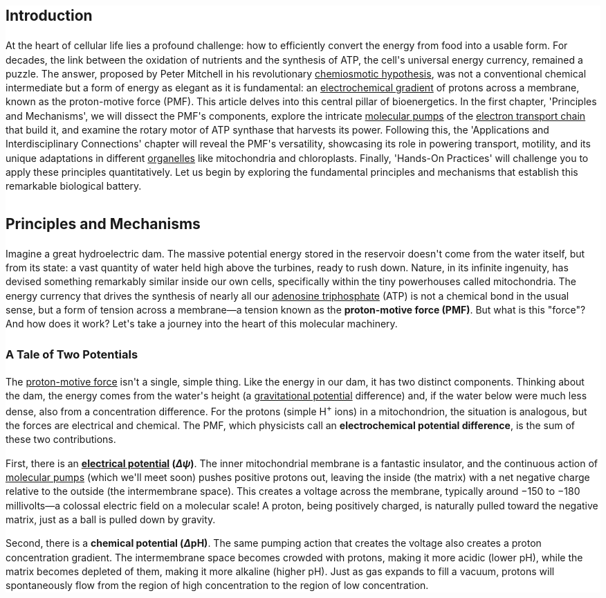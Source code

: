 ## Introduction
At the heart of cellular life lies a profound challenge: how to efficiently convert the energy from food into a usable form. For decades, the link between the oxidation of nutrients and the synthesis of ATP, the cell's universal energy currency, remained a puzzle. The answer, proposed by Peter Mitchell in his revolutionary [chemiosmotic hypothesis](@article_id:170141), was not a conventional chemical intermediate but a form of energy as elegant as it is fundamental: an [electrochemical gradient](@article_id:146983) of protons across a membrane, known as the proton-motive force (PMF). This article delves into this central pillar of bioenergetics. In the first chapter, 'Principles and Mechanisms', we will dissect the PMF's components, explore the intricate [molecular pumps](@article_id:196490) of the [electron transport chain](@article_id:144516) that build it, and examine the rotary motor of ATP synthase that harvests its power. Following this, the 'Applications and Interdisciplinary Connections' chapter will reveal the PMF's versatility, showcasing its role in powering transport, motility, and its unique adaptations in different [organelles](@article_id:154076) like mitochondria and chloroplasts. Finally, 'Hands-On Practices' will challenge you to apply these principles quantitatively. Let us begin by exploring the fundamental principles and mechanisms that establish this remarkable biological battery.

## Principles and Mechanisms

Imagine a great hydroelectric dam. The massive potential energy stored in the reservoir doesn't come from the water itself, but from its state: a vast quantity of water held high above the turbines, ready to rush down. Nature, in its infinite ingenuity, has devised something remarkably similar inside our own cells, specifically within the tiny powerhouses called mitochondria. The energy currency that drives the synthesis of nearly all our [adenosine triphosphate](@article_id:143727) (ATP) is not a chemical bond in the usual sense, but a form of tension across a membrane—a tension known as the **proton-motive force (PMF)**. But what is this "force"? And how does it work? Let's take a journey into the heart of this molecular machinery.

### A Tale of Two Potentials

The [proton-motive force](@article_id:145736) isn't a single, simple thing. Like the energy in our dam, it has two distinct components. Thinking about the dam, the energy comes from the water's height (a [gravitational potential](@article_id:159884) difference) and, if the water below were much less dense, also from a concentration difference. For the protons (simple $\mathrm{H^+}$ ions) in a mitochondrion, the situation is analogous, but the forces are electrical and chemical. The PMF, which physicists call an **electrochemical potential difference**, is the sum of these two contributions.

First, there is an **[electrical potential](@article_id:271663) ($\Delta \psi$)**. The inner mitochondrial membrane is a fantastic insulator, and the continuous action of [molecular pumps](@article_id:196490) (which we'll meet soon) pushes positive protons out, leaving the inside (the matrix) with a net negative charge relative to the outside (the intermembrane space). This creates a voltage across the membrane, typically around $-150$ to $-180$ millivolts—a colossal electric field on a molecular scale! A proton, being positively charged, is naturally pulled toward the negative matrix, just as a ball is pulled down by gravity.

Second, there is a **chemical potential ($\Delta \mathrm{pH}$)**. The same pumping action that creates the voltage also creates a proton concentration gradient. The intermembrane space becomes crowded with protons, making it more acidic (lower pH), while the matrix becomes depleted of them, making it more alkaline (higher pH). Just as gas expands to fill a vacuum, protons will spontaneously flow from the region of high concentration to the region of low concentration.
